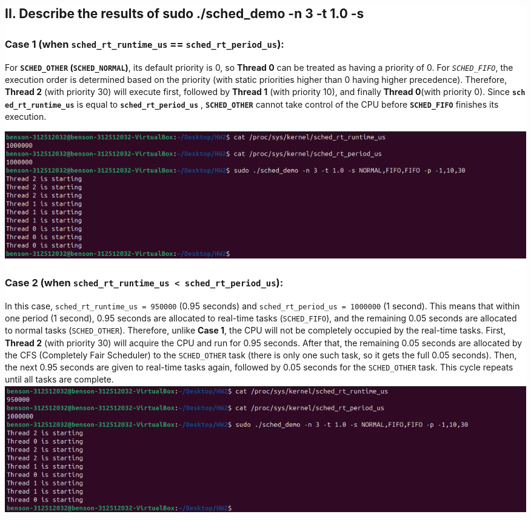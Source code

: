 ```c
```
## II. Describe the results of sudo ./sched_demo -n 3 -t 1.0 -s
### **Case 1 (when ``sched_rt_runtime_us`` == ``sched_rt_period_us``):**  
For **`SCHED_OTHER` (`SCHED_NORMAL`)**, its default priority is 0, so **Thread 0** can be treated as having a priority of 0. For *`SCHED_FIFO`*, the execution order is determined based on the priority (with static priorities higher than 0 having higher precedence). Therefore, **Thread 2** (with priority 30) will execute first, followed by **Thread 1** (with priority 10), and finally **Thread 0**(with priority 0).
Since **`sched_rt_runtime_us`** is equal to **`sched_rt_period_us`** , **`SCHED_OTHER`** cannot take control of the CPU before **`SCHED_FIFO`** finishes its execution.

![alt text](image/image.png)

### **Case 2 (when `sched_rt_runtime_us < sched_rt_period_us`):**

In this case, `sched_rt_runtime_us = 950000` (0.95 seconds) and `sched_rt_period_us = 1000000` (1 second). This means that within one period (1 second), 0.95 seconds are allocated to real-time tasks (`SCHED_FIFO`), and the remaining 0.05 seconds are allocated to normal tasks (`SCHED_OTHER`). Therefore, unlike **Case 1**, the CPU will not be completely occupied by the real-time tasks.
First, **Thread 2** (with priority 30) will acquire the CPU and run for 0.95 seconds. After that, the remaining 0.05 seconds are allocated by the CFS (Completely Fair Scheduler) to the `SCHED_OTHER` task (there is only one such task, so it gets the full 0.05 seconds). Then, the next 0.95 seconds are given to real-time tasks again, followed by 0.05 seconds for the `SCHED_OTHER` task. This cycle repeats until all tasks are complete.
![alt text](image/image-1.png)
